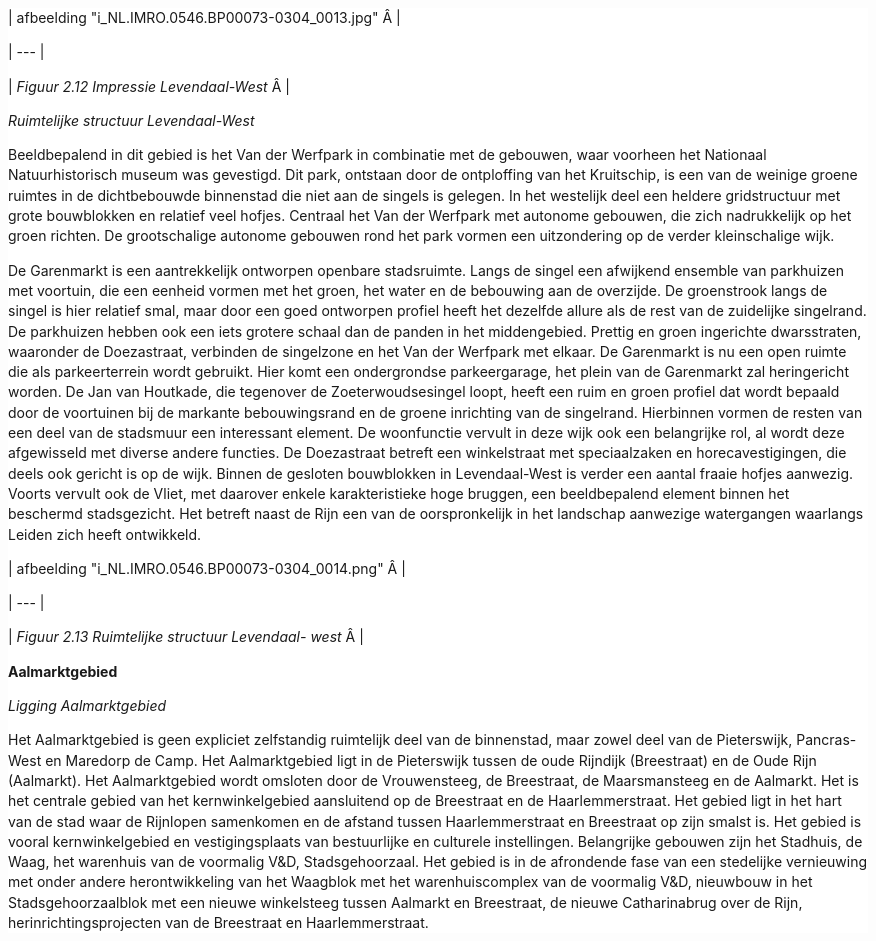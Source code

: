 | afbeelding "i_NL.IMRO.0546.BP00073-0304_0013.jpg"      Â |

| --- |

| *Figuur 2\.12 Impressie Levendaal\-West*    Â |

*Ruimtelijke structuur Levendaal\-West*

Beeldbepalend in dit gebied is het Van der Werfpark in combinatie met de gebouwen, waar voorheen het Nationaal Natuurhistorisch museum was gevestigd. Dit park, ontstaan door de ontploffing van het Kruitschip, is een van de weinige groene ruimtes in de dichtbebouwde binnenstad die niet aan de singels is gelegen. In het westelijk deel een heldere gridstructuur met grote bouwblokken en relatief veel hofjes. Centraal het Van der Werfpark met autonome gebouwen, die zich nadrukkelijk op het groen richten. De grootschalige autonome gebouwen rond het park vormen een uitzondering op de verder kleinschalige wijk.

De Garenmarkt is een aantrekkelijk ontworpen openbare stadsruimte. Langs de singel een afwijkend ensemble van parkhuizen met voortuin, die een eenheid vormen met het groen, het water en de bebouwing aan de overzijde. De groenstrook langs de singel is hier relatief smal, maar door een goed ontworpen profiel heeft het dezelfde allure als de rest van de zuidelijke singelrand. De parkhuizen hebben ook een iets grotere schaal dan de panden in het middengebied. Prettig en groen ingerichte dwarsstraten, waaronder de Doezastraat, verbinden de singelzone en het Van der Werfpark met elkaar. De Garenmarkt is nu een open ruimte die als parkeerterrein wordt gebruikt. Hier komt een ondergrondse parkeergarage, het plein van de Garenmarkt zal heringericht worden. De Jan van Houtkade, die tegenover de Zoeterwoudsesingel loopt, heeft een ruim en groen profiel dat wordt bepaald door de voortuinen bij de markante bebouwingsrand en de groene inrichting van de singelrand. Hierbinnen vormen de resten van een deel van de stadsmuur een interessant element. De woonfunctie vervult in deze wijk ook een belangrijke rol, al wordt deze afgewisseld met diverse andere functies. De Doezastraat betreft een winkelstraat met speciaalzaken en horecavestigingen, die deels ook gericht is op de wijk. Binnen de gesloten bouwblokken in Levendaal\-West is verder een aantal fraaie hofjes aanwezig. Voorts vervult ook de Vliet, met daarover enkele karakteristieke hoge bruggen, een beeldbepalend element binnen het beschermd stadsgezicht. Het betreft naast de Rijn een van de oorspronkelijk in het landschap aanwezige watergangen waarlangs Leiden zich heeft ontwikkeld.

| afbeelding "i_NL.IMRO.0546.BP00073-0304_0014.png"      Â |

| --- |

| *Figuur 2\.13 Ruimtelijke structuur Levendaal\- west*   Â |

**Aalmarktgebied**

*Ligging Aalmarktgebied*

Het Aalmarktgebied is geen expliciet zelfstandig ruimtelijk deel van de binnenstad, maar zowel deel van de Pieterswijk, Pancras\-West en Maredorp de Camp. Het Aalmarktgebied ligt in de Pieterswijk tussen de oude Rijndijk (Breestraat) en de Oude Rijn (Aalmarkt). Het Aalmarktgebied wordt omsloten door de Vrouwensteeg, de Breestraat, de Maarsmansteeg en de Aalmarkt. Het is het centrale gebied van het kernwinkelgebied aansluitend op de Breestraat en de Haarlemmerstraat. Het gebied ligt in het hart van de stad waar de Rijnlopen samenkomen en de afstand tussen Haarlemmerstraat en Breestraat op zijn smalst is. Het gebied is vooral kernwinkelgebied en vestigingsplaats van bestuurlijke en culturele instellingen. Belangrijke gebouwen zijn het Stadhuis, de Waag, het warenhuis van de voormalig V\&D, Stadsgehoorzaal. Het gebied is in de afrondende fase van een stedelijke vernieuwing met onder andere herontwikkeling van het Waagblok met het warenhuiscomplex van de voormalig V\&D, nieuwbouw in het Stadsgehoorzaalblok met een nieuwe winkelsteeg tussen Aalmarkt en Breestraat, de nieuwe Catharinabrug over de Rijn, herinrichtingsprojecten van de Breestraat en Haarlemmerstraat.
